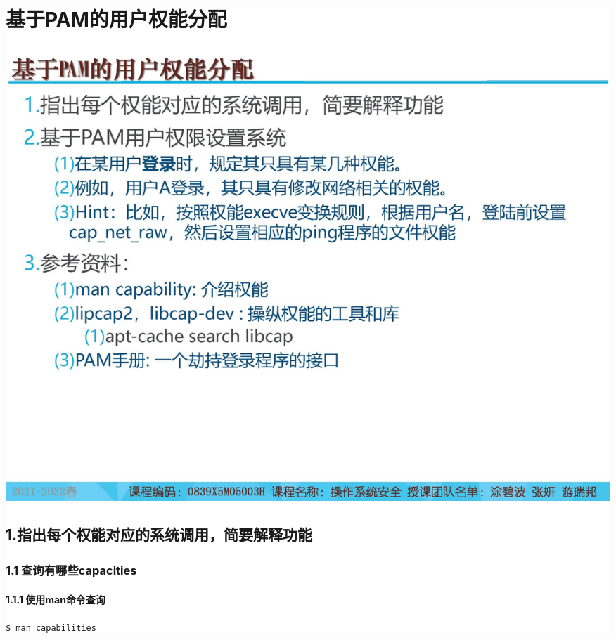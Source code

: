 # 基于PAM的用户权能分配

![基于PAM的用户权能分配](./images/%E6%93%8D%E4%BD%9C%E7%B3%BB%E7%BB%9F%E5%AE%89%E5%85%A8%E5%9F%BA%E4%BA%8EPAM%E7%9A%84%E7%94%A8%E6%88%B7%E6%9D%83%E8%83%BD%E5%88%86%E9%85%8D.jpg)

## 1.指出每个权能对应的系统调用，简要解释功能

### 1.1 查询有哪些capacities

#### 1.1.1 使用man命令查询

```
$ man capabilities
```
